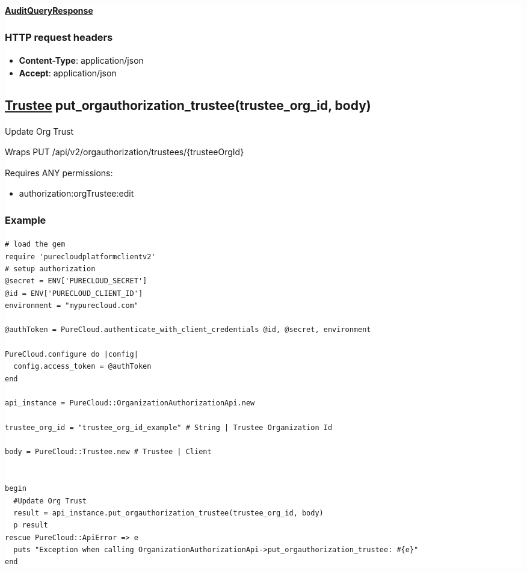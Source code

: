 [**AuditQueryResponse**](AuditQueryResponse.html)

### HTTP request headers

 - **Content-Type**: application/json
 - **Accept**: application/json



<a name="put_orgauthorization_trustee"></a>

## [**Trustee**](Trustee.html) put_orgauthorization_trustee(trustee_org_id, body)



Update Org Trust



Wraps PUT /api/v2/orgauthorization/trustees/{trusteeOrgId} 

Requires ANY permissions: 

* authorization:orgTrustee:edit


### Example
```{"language":"ruby"}
# load the gem
require 'purecloudplatformclientv2'
# setup authorization
@secret = ENV['PURECLOUD_SECRET']
@id = ENV['PURECLOUD_CLIENT_ID']
environment = "mypurecloud.com"

@authToken = PureCloud.authenticate_with_client_credentials @id, @secret, environment

PureCloud.configure do |config|
  config.access_token = @authToken
end

api_instance = PureCloud::OrganizationAuthorizationApi.new

trustee_org_id = "trustee_org_id_example" # String | Trustee Organization Id

body = PureCloud::Trustee.new # Trustee | Client


begin
  #Update Org Trust
  result = api_instance.put_orgauthorization_trustee(trustee_org_id, body)
  p result
rescue PureCloud::ApiError => e
  puts "Exception when calling OrganizationAuthorizationApi->put_orgauthorization_trustee: #{e}"
end
```
